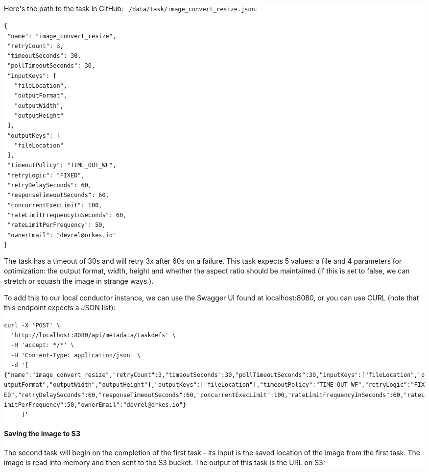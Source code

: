 Here's the path to the task in GitHub: ` /data/task/image_convert_resize.json`:

```
{
 "name": "image_convert_resize",
 "retryCount": 3,
 "timeoutSeconds": 30,
 "pollTimeoutSeconds": 30,
 "inputKeys": [
   "fileLocation",
   "outputFormat",
   "outputWidth",
   "outputHeight"
 ],
 "outputKeys": [
   "fileLocation"
 ],
 "timeoutPolicy": "TIME_OUT_WF",
 "retryLogic": "FIXED",
 "retryDelaySeconds": 60,
 "responseTimeoutSeconds": 60,
 "concurrentExecLimit": 100,
 "rateLimitFrequencyInSeconds": 60,
 "rateLimitPerFrequency": 50,
 "ownerEmail": "devrel@orkes.io"
}
```

The task has a timeout of 30s and will retry 3x after 60s on a failure. This task expects 5 values: a file and 4 parameters for optimization: the output format, width, height and whether the aspect ratio should be maintained (if this is set to false, we can stretch or squash the image in strange ways.).

To add this to our local conductor instance, we can use the Swagger UI found at localhost:8080, or you can use CURL (note that this endpoint expects a JSON list):

```
curl -X 'POST' \
  'http://localhost:8080/api/metadata/taskdefs' \
  -H 'accept: */*' \
  -H 'Content-Type: application/json' \
  -d '[
{"name":"image_convert_resize","retryCount":3,"timeoutSeconds":30,"pollTimeoutSeconds":30,"inputKeys":["fileLocation","outputFormat","outputWidth","outputHeight"],"outputKeys":["fileLocation"],"timeoutPolicy":"TIME_OUT_WF","retryLogic":"FIXED","retryDelaySeconds":60,"responseTimeoutSeconds":60,"concurrentExecLimit":100,"rateLimitFrequencyInSeconds":60,"rateLimitPerFrequency":50,"ownerEmail":"devrel@orkes.io"}
     ]'
```

#### Saving the image to S3

The second task will begin on the completion of the first task - its input is the saved location of the image from the first task. The image is read into memory and then sent to the S3 bucket. The output of this task is the URL on S3:
